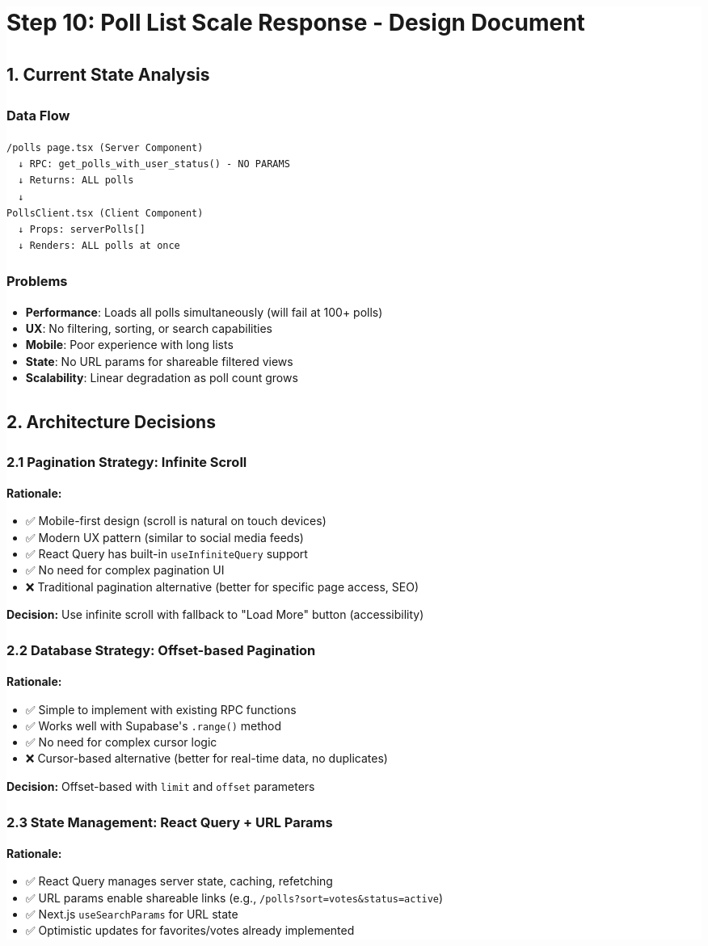# Step 10: Poll List Scale Response - Design Document

## 1. Current State Analysis

### Data Flow
```
/polls page.tsx (Server Component)
  ↓ RPC: get_polls_with_user_status() - NO PARAMS
  ↓ Returns: ALL polls
  ↓
PollsClient.tsx (Client Component)
  ↓ Props: serverPolls[]
  ↓ Renders: ALL polls at once
```

### Problems
- **Performance**: Loads all polls simultaneously (will fail at 100+ polls)
- **UX**: No filtering, sorting, or search capabilities
- **Mobile**: Poor experience with long lists
- **State**: No URL params for shareable filtered views
- **Scalability**: Linear degradation as poll count grows

## 2. Architecture Decisions

### 2.1 Pagination Strategy: **Infinite Scroll**

**Rationale:**
- ✅ Mobile-first design (scroll is natural on touch devices)
- ✅ Modern UX pattern (similar to social media feeds)
- ✅ React Query has built-in `useInfiniteQuery` support
- ✅ No need for complex pagination UI
- ❌ Traditional pagination alternative (better for specific page access, SEO)

**Decision:** Use infinite scroll with fallback to "Load More" button (accessibility)

### 2.2 Database Strategy: **Offset-based Pagination**

**Rationale:**
- ✅ Simple to implement with existing RPC functions
- ✅ Works well with Supabase's `.range()` method
- ✅ No need for complex cursor logic
- ❌ Cursor-based alternative (better for real-time data, no duplicates)

**Decision:** Offset-based with `limit` and `offset` parameters

### 2.3 State Management: **React Query + URL Params**

**Rationale:**
- ✅ React Query manages server state, caching, refetching
- ✅ URL params enable shareable links (e.g., `/polls?sort=votes&status=active`)
- ✅ Next.js `useSearchParams` for URL state
- ✅ Optimistic updates for favorites/votes already implemented
